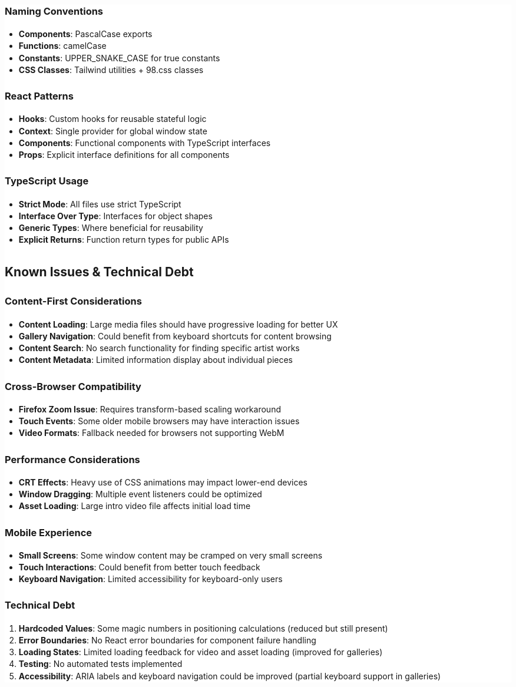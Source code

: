 ### Naming Conventions

- **Components**: PascalCase exports
- **Functions**: camelCase
- **Constants**: UPPER_SNAKE_CASE for true constants
- **CSS Classes**: Tailwind utilities + 98.css classes

### React Patterns

- **Hooks**: Custom hooks for reusable stateful logic
- **Context**: Single provider for global window state
- **Components**: Functional components with TypeScript interfaces
- **Props**: Explicit interface definitions for all components

### TypeScript Usage

- **Strict Mode**: All files use strict TypeScript
- **Interface Over Type**: Interfaces for object shapes
- **Generic Types**: Where beneficial for reusability
- **Explicit Returns**: Function return types for public APIs

## Known Issues & Technical Debt

### Content-First Considerations

- **Content Loading**: Large media files should have progressive loading for better UX
- **Gallery Navigation**: Could benefit from keyboard shortcuts for content browsing
- **Content Search**: No search functionality for finding specific artist works
- **Content Metadata**: Limited information display about individual pieces

### Cross-Browser Compatibility

- **Firefox Zoom Issue**: Requires transform-based scaling workaround
- **Touch Events**: Some older mobile browsers may have interaction issues
- **Video Formats**: Fallback needed for browsers not supporting WebM

### Performance Considerations

- **CRT Effects**: Heavy use of CSS animations may impact lower-end devices
- **Window Dragging**: Multiple event listeners could be optimized
- **Asset Loading**: Large intro video file affects initial load time

### Mobile Experience

- **Small Screens**: Some window content may be cramped on very small screens
- **Touch Interactions**: Could benefit from better touch feedback
- **Keyboard Navigation**: Limited accessibility for keyboard-only users

### Technical Debt

1. **Hardcoded Values**: Some magic numbers in positioning calculations (reduced but still present)
2. **Error Boundaries**: No React error boundaries for component failure handling
3. **Loading States**: Limited loading feedback for video and asset loading (improved for galleries)
4. **Testing**: No automated tests implemented
5. **Accessibility**: ARIA labels and keyboard navigation could be improved (partial keyboard support in galleries)
